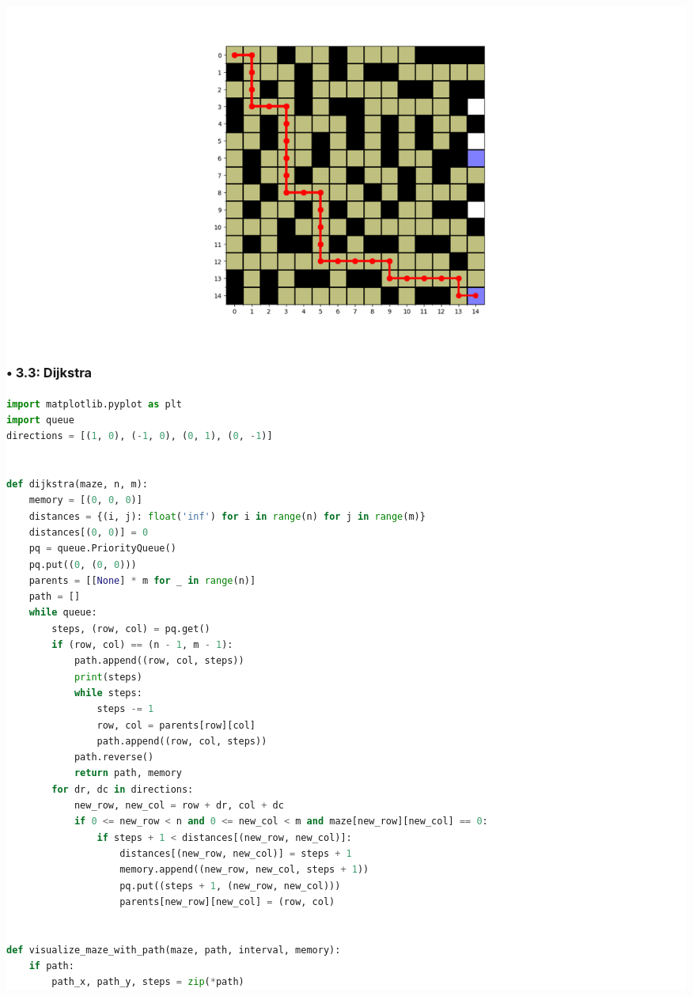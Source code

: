 ![3_2](3_2.png)

### • 3.3: Dijkstra

```python
import matplotlib.pyplot as plt
import queue
directions = [(1, 0), (-1, 0), (0, 1), (0, -1)]


def dijkstra(maze, n, m):
    memory = [(0, 0, 0)]
    distances = {(i, j): float('inf') for i in range(n) for j in range(m)}
    distances[(0, 0)] = 0
    pq = queue.PriorityQueue()
    pq.put((0, (0, 0)))
    parents = [[None] * m for _ in range(n)]
    path = []
    while queue:
        steps, (row, col) = pq.get()
        if (row, col) == (n - 1, m - 1):
            path.append((row, col, steps))
            print(steps)
            while steps:
                steps -= 1
                row, col = parents[row][col]
                path.append((row, col, steps))
            path.reverse()
            return path, memory
        for dr, dc in directions:
            new_row, new_col = row + dr, col + dc
            if 0 <= new_row < n and 0 <= new_col < m and maze[new_row][new_col] == 0:
                if steps + 1 < distances[(new_row, new_col)]:
                    distances[(new_row, new_col)] = steps + 1
                    memory.append((new_row, new_col, steps + 1))
                    pq.put((steps + 1, (new_row, new_col)))
                    parents[new_row][new_col] = (row, col)


def visualize_maze_with_path(maze, path, interval, memory):
    if path:
        path_x, path_y, steps = zip(*path)
```